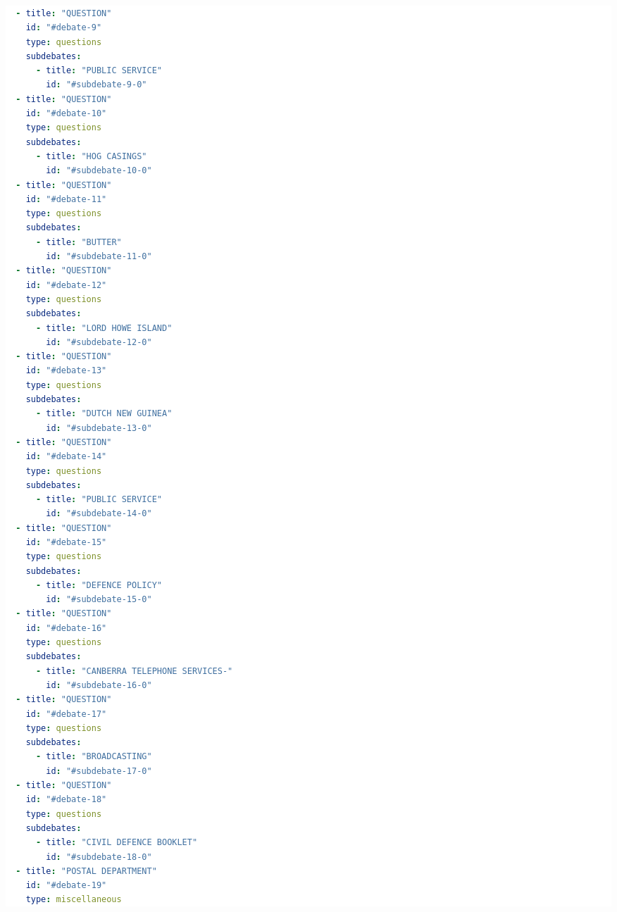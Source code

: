 ```yaml
  - title: "QUESTION"
    id: "#debate-9"
    type: questions
    subdebates:
      - title: "PUBLIC SERVICE"
        id: "#subdebate-9-0"
  - title: "QUESTION"
    id: "#debate-10"
    type: questions
    subdebates:
      - title: "HOG CASINGS"
        id: "#subdebate-10-0"
  - title: "QUESTION"
    id: "#debate-11"
    type: questions
    subdebates:
      - title: "BUTTER"
        id: "#subdebate-11-0"
  - title: "QUESTION"
    id: "#debate-12"
    type: questions
    subdebates:
      - title: "LORD HOWE ISLAND"
        id: "#subdebate-12-0"
  - title: "QUESTION"
    id: "#debate-13"
    type: questions
    subdebates:
      - title: "DUTCH NEW GUINEA"
        id: "#subdebate-13-0"
  - title: "QUESTION"
    id: "#debate-14"
    type: questions
    subdebates:
      - title: "PUBLIC SERVICE"
        id: "#subdebate-14-0"
  - title: "QUESTION"
    id: "#debate-15"
    type: questions
    subdebates:
      - title: "DEFENCE POLICY"
        id: "#subdebate-15-0"
  - title: "QUESTION"
    id: "#debate-16"
    type: questions
    subdebates:
      - title: "CANBERRA TELEPHONE SERVICES-"
        id: "#subdebate-16-0"
  - title: "QUESTION"
    id: "#debate-17"
    type: questions
    subdebates:
      - title: "BROADCASTING"
        id: "#subdebate-17-0"
  - title: "QUESTION"
    id: "#debate-18"
    type: questions
    subdebates:
      - title: "CIVIL DEFENCE BOOKLET"
        id: "#subdebate-18-0"
  - title: "POSTAL DEPARTMENT"
    id: "#debate-19"
    type: miscellaneous
```